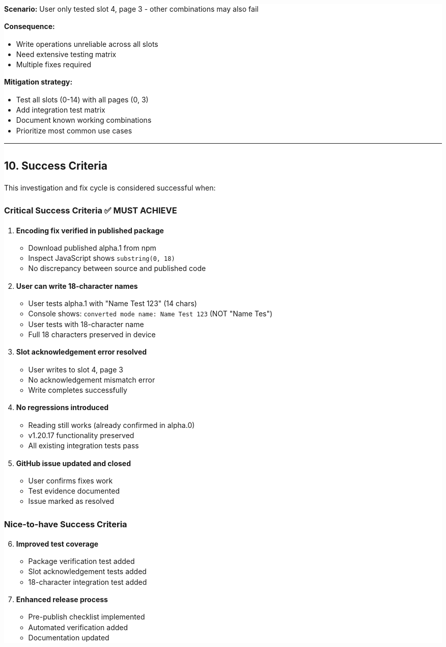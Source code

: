 **Scenario:** User only tested slot 4, page 3 - other combinations may also fail

**Consequence:**
- Write operations unreliable across all slots
- Need extensive testing matrix
- Multiple fixes required

**Mitigation strategy:**
- Test all slots (0-14) with all pages (0, 3)
- Add integration test matrix
- Document known working combinations
- Prioritize most common use cases

---

## 10. Success Criteria

This investigation and fix cycle is considered successful when:

### Critical Success Criteria ✅ MUST ACHIEVE

1. **Encoding fix verified in published package**
   - Download published alpha.1 from npm
   - Inspect JavaScript shows `substring(0, 18)`
   - No discrepancy between source and published code

2. **User can write 18-character names**
   - User tests alpha.1 with "Name Test 123" (14 chars)
   - Console shows: `converted mode name: Name Test 123` (NOT "Name Tes")
   - User tests with 18-character name
   - Full 18 characters preserved in device

3. **Slot acknowledgement error resolved**
   - User writes to slot 4, page 3
   - No acknowledgement mismatch error
   - Write completes successfully

4. **No regressions introduced**
   - Reading still works (already confirmed in alpha.0)
   - v1.20.17 functionality preserved
   - All existing integration tests pass

5. **GitHub issue updated and closed**
   - User confirms fixes work
   - Test evidence documented
   - Issue marked as resolved

### Nice-to-have Success Criteria

6. **Improved test coverage**
   - Package verification test added
   - Slot acknowledgement tests added
   - 18-character integration test added

7. **Enhanced release process**
   - Pre-publish checklist implemented
   - Automated verification added
   - Documentation updated
